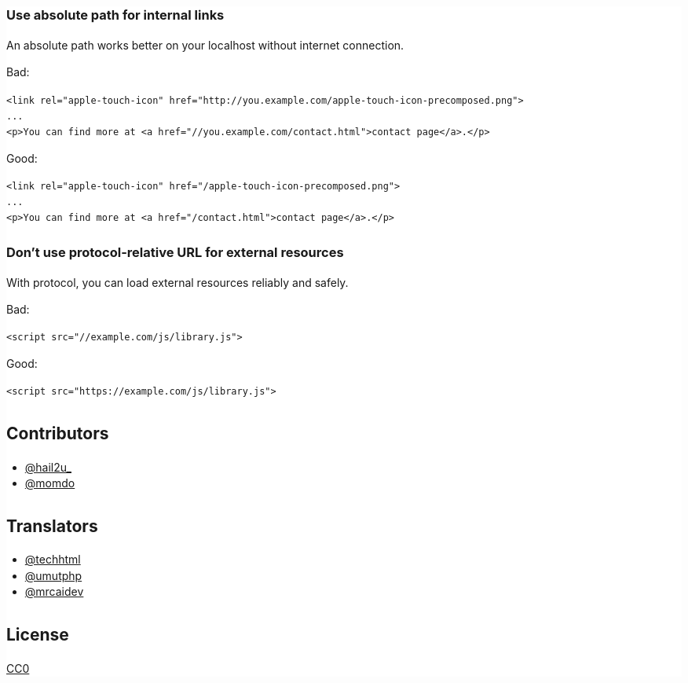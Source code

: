 ### Use absolute path for internal links<span id="use-absolute-path-for-internal-links"></span>

An absolute path works better on your localhost without internet connection.

Bad:

    <link rel="apple-touch-icon" href="http://you.example.com/apple-touch-icon-precomposed.png">
    ...
    <p>You can find more at <a href="//you.example.com/contact.html">contact page</a>.</p>

Good:

    <link rel="apple-touch-icon" href="/apple-touch-icon-precomposed.png">
    ...
    <p>You can find more at <a href="/contact.html">contact page</a>.</p>


### Don’t use protocol-relative URL for external resources<span id="dont-use-protocol-relative-url-for-external-resources"></span>

With protocol, you can load external resources reliably and safely.

Bad:

    <script src="//example.com/js/library.js">

Good:

    <script src="https://example.com/js/library.js">




## Contributors<span id="contributors"></span>

- [@hail2u_](https://github.com/hail2u_)
- [@momdo](https://github.com/momdo)


## Translators

- [@techhtml](https://github.com/techhtml)
- [@umutphp](https://github.com/umutphp)
- [@mrcaidev](https://github.com/mrcaidev)


## License

[CC0](http://creativecommons.org/publicdomain/zero/1.0/)

